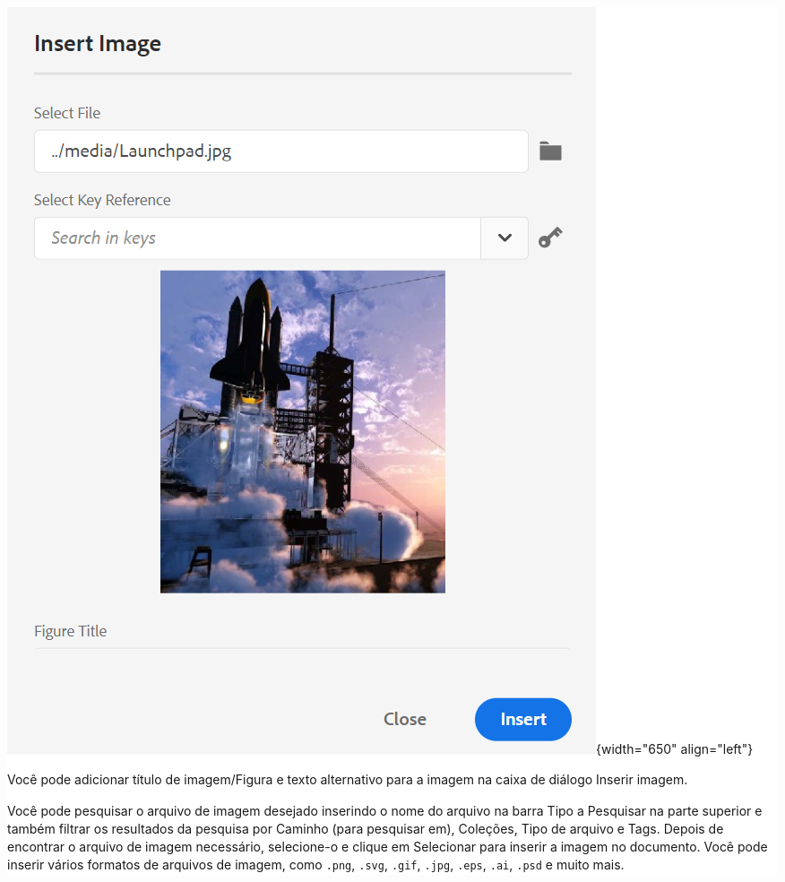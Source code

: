 
![](images/insert-image.png){width="650" align="left"}

Você pode adicionar título de imagem/Figura e texto alternativo para a imagem na caixa de diálogo Inserir imagem.

Você pode pesquisar o arquivo de imagem desejado inserindo o nome do arquivo na barra Tipo a Pesquisar na parte superior e também filtrar os resultados da pesquisa por Caminho \(para pesquisar em\), Coleções, Tipo de arquivo e Tags. Depois de encontrar o arquivo de imagem necessário, selecione-o e clique em Selecionar para inserir a imagem no documento. Você pode inserir vários formatos de arquivos de imagem, como `.png`, `.svg`, `.gif`, `.jpg`, `.eps`, `.ai`, `.psd` e muito mais.
